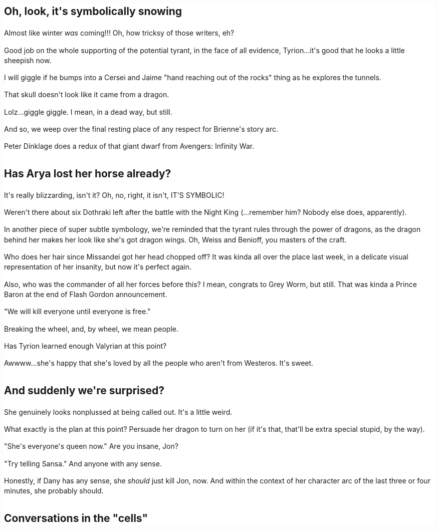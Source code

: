 ## Oh, look, it's symbolically snowing

Almost like winter *was* coming!!! Oh, how tricksy of those writers, eh?

Good job on the whole supporting of the potential tyrant, in the face of all evidence, Tyrion...it's good that he looks a little sheepish now.

I will giggle if he bumps into a Cersei and Jaime "hand reaching out of the rocks" thing as he explores the tunnels.

That skull doesn't look like it came from a dragon.

Lolz...giggle giggle. I mean, in a dead way, but still.

And so, we weep over the final resting place of any respect for Brienne's story arc.

Peter Dinklage does a redux of that giant dwarf from Avengers: Infinity War.

## Has Arya lost her horse already?

It's really blizzarding, isn't it? Oh, no, right, it isn't, IT'S SYMBOLIC!

Weren't there about six Dothraki left after the battle with the Night King (...remember him? Nobody else does, apparently).

In another piece of super subtle symbology, we're reminded that the tyrant rules through the power of dragons, as the dragon behind her makes her look like she's got dragon wings. Oh, Weiss and Benioff, you masters of the craft.

Who does her hair since Missandei got her head chopped off? It was kinda all over the place last week, in a delicate visual representation of her insanity, but now it's perfect again.

Also, who was the commander of all her forces before this? I mean, congrats to Grey Worm, but still. That was kinda a Prince Baron at the end of Flash Gordon announcement.

"We will kill everyone until everyone is free."

Breaking the wheel, and, by wheel, we mean people.

Has Tyrion learned enough Valyrian at this point?

Awwww...she's happy that she's loved by all the people who aren't from Westeros. It's sweet.

## And suddenly we're surprised?

She genuinely looks nonplussed at being called out. It's a little weird.

What exactly is the plan at this point? Persuade her dragon to turn on her (if it's that, that'll be extra special stupid, by the way).

"She's everyone's queen now." Are you insane, Jon?

"Try telling Sansa." And anyone with any sense.

Honestly, if Dany has any sense, she *should* just kill Jon, now. And within the context of her character arc of the last three or four minutes, she probably should.

## Conversations in the "cells"
